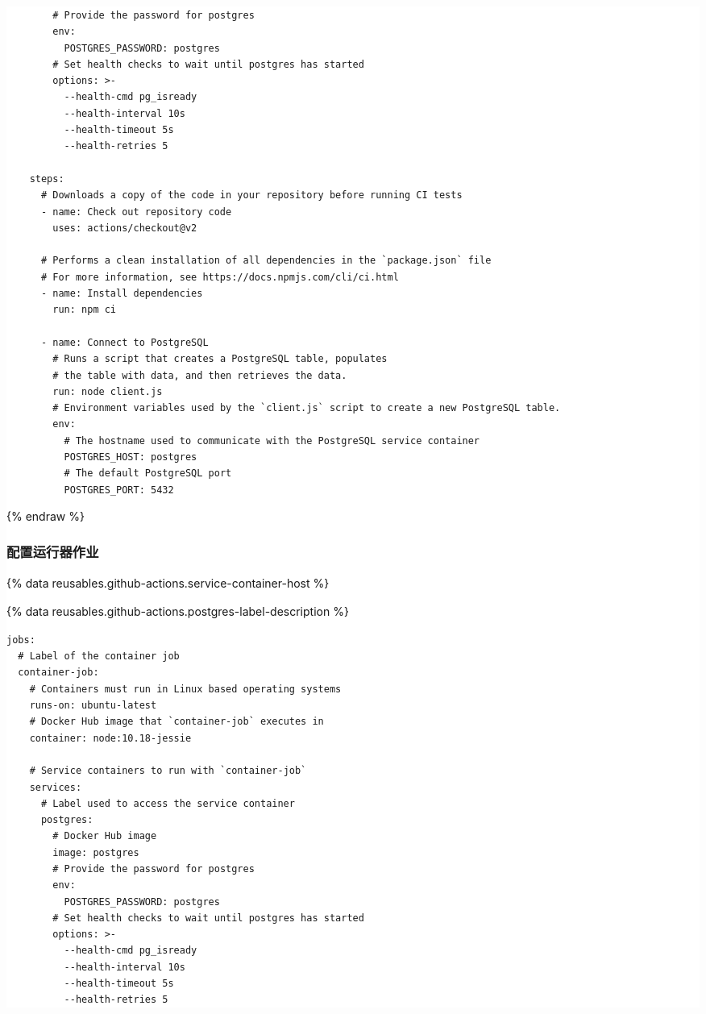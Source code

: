 ```yaml{:copy}
        # Provide the password for postgres
        env:
          POSTGRES_PASSWORD: postgres
        # Set health checks to wait until postgres has started
        options: >-
          --health-cmd pg_isready
          --health-interval 10s
          --health-timeout 5s
          --health-retries 5

    steps:
      # Downloads a copy of the code in your repository before running CI tests
      - name: Check out repository code
        uses: actions/checkout@v2

      # Performs a clean installation of all dependencies in the `package.json` file
      # For more information, see https://docs.npmjs.com/cli/ci.html
      - name: Install dependencies
        run: npm ci

      - name: Connect to PostgreSQL
        # Runs a script that creates a PostgreSQL table, populates
        # the table with data, and then retrieves the data.
        run: node client.js
        # Environment variables used by the `client.js` script to create a new PostgreSQL table.
        env:
          # The hostname used to communicate with the PostgreSQL service container
          POSTGRES_HOST: postgres
          # The default PostgreSQL port
          POSTGRES_PORT: 5432
```
{% endraw %}

### 配置运行器作业

{% data reusables.github-actions.service-container-host %}

{% data reusables.github-actions.postgres-label-description %}

```yaml{:copy}
jobs:
  # Label of the container job
  container-job:
    # Containers must run in Linux based operating systems
    runs-on: ubuntu-latest
    # Docker Hub image that `container-job` executes in
    container: node:10.18-jessie

    # Service containers to run with `container-job`
    services:
      # Label used to access the service container
      postgres:
        # Docker Hub image
        image: postgres
        # Provide the password for postgres
        env:
          POSTGRES_PASSWORD: postgres
        # Set health checks to wait until postgres has started
        options: >-
          --health-cmd pg_isready
          --health-interval 10s
          --health-timeout 5s
          --health-retries 5
```
